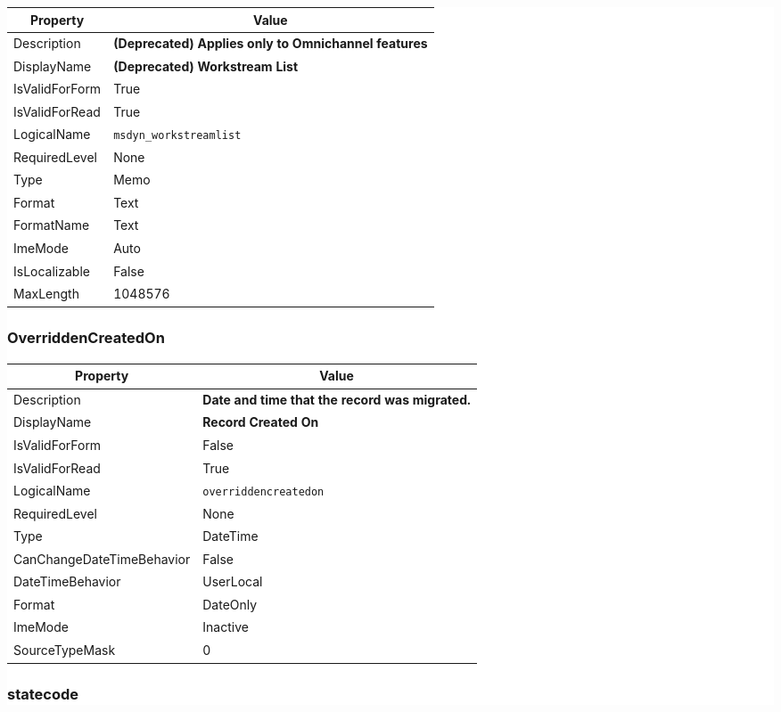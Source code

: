 |Property|Value|
|---|---|
|Description|**(Deprecated) Applies only to Omnichannel features**|
|DisplayName|**(Deprecated) Workstream List**|
|IsValidForForm|True|
|IsValidForRead|True|
|LogicalName|`msdyn_workstreamlist`|
|RequiredLevel|None|
|Type|Memo|
|Format|Text|
|FormatName|Text|
|ImeMode|Auto|
|IsLocalizable|False|
|MaxLength|1048576|

### <a name="BKMK_OverriddenCreatedOn"></a> OverriddenCreatedOn

|Property|Value|
|---|---|
|Description|**Date and time that the record was migrated.**|
|DisplayName|**Record Created On**|
|IsValidForForm|False|
|IsValidForRead|True|
|LogicalName|`overriddencreatedon`|
|RequiredLevel|None|
|Type|DateTime|
|CanChangeDateTimeBehavior|False|
|DateTimeBehavior|UserLocal|
|Format|DateOnly|
|ImeMode|Inactive|
|SourceTypeMask|0|

### <a name="BKMK_statecode"></a> statecode
